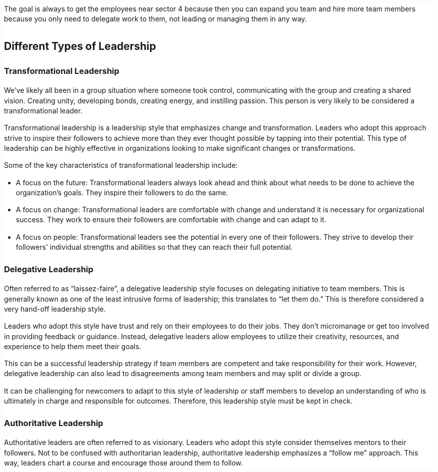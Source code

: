 The goal is always to get the employees near sector 4 because then you can expand you team and hire more team members because you only need to delegate work to them, not leading or managing them in any way.

## Different Types of Leadership

### Transformational Leadership

We’ve likely all been in a group situation where someone took control, communicating with the group and creating a shared vision. Creating unity, developing bonds, creating energy, and instilling passion. This person is very likely to be considered a transformational leader.

Transformational leadership is a leadership style that emphasizes change and transformation. Leaders who adopt this approach strive to inspire their followers to achieve more than they ever thought possible by tapping into their potential. This type of leadership can be highly effective in organizations looking to make significant changes or transformations.

Some of the key characteristics of transformational leadership include:

-   A focus on the future: Transformational leaders always look ahead and think about what needs to be done to achieve the organization’s goals. They inspire their followers to do the same.

-   A focus on change: Transformational leaders are comfortable with change and understand it is necessary for organizational success. They work to ensure their followers are comfortable with change and can adapt to it.

-   A focus on people: Transformational leaders see the potential in every one of their followers. They strive to develop their followers’ individual strengths and abilities so that they can reach their full potential.

### Delegative Leadership

Often referred to as “laissez-faire”, a delegative leadership style focuses on delegating initiative to team members. This is generally known as one of the least intrusive forms of leadership; this translates to “let them do.” This is therefore considered a very hand-off leadership style.

Leaders who adopt this style have trust and rely on their employees to do their jobs. They don’t micromanage or get too involved in providing feedback or guidance. Instead, delegative leaders allow employees to utilize their creativity, resources, and experience to help them meet their goals.

This can be a successful leadership strategy if team members are competent and take responsibility for their work. However, delegative leadership can also lead to disagreements among team members and may split or divide a group.

It can be challenging for newcomers to adapt to this style of leadership or staff members to develop an understanding of who is ultimately in charge and responsible for outcomes. Therefore, this leadership style must be kept in check.

### Authoritative Leadership

Authoritative leaders are often referred to as visionary. Leaders who adopt this style consider themselves mentors to their followers. Not to be confused with authoritarian leadership, authoritative leadership emphasizes a “follow me” approach. This way, leaders chart a course and encourage those around them to follow.

